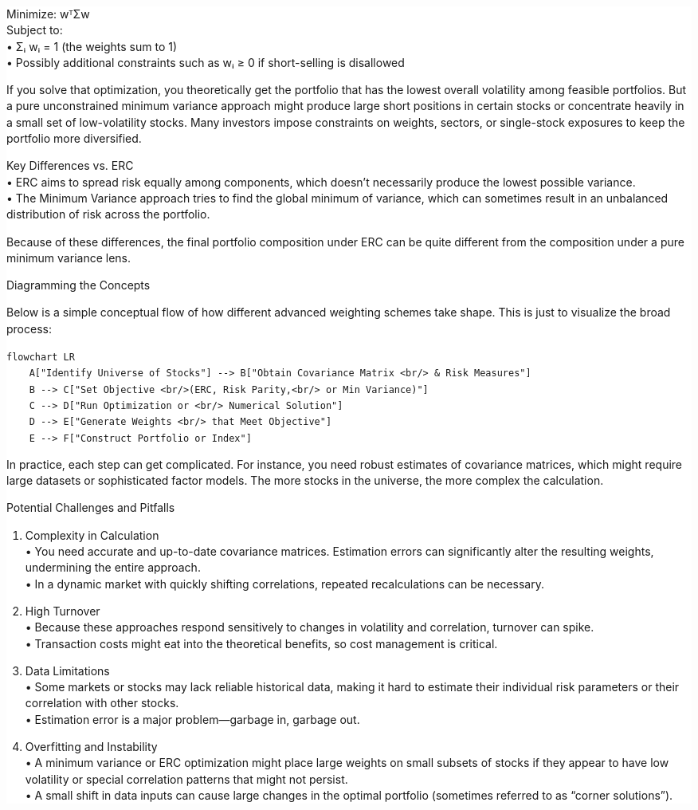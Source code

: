 Minimize: wᵀΣw  
Subject to:  
• Σᵢ wᵢ = 1 (the weights sum to 1)  
• Possibly additional constraints such as wᵢ ≥ 0 if short-selling is disallowed

If you solve that optimization, you theoretically get the portfolio that has the lowest overall volatility among feasible portfolios. But a pure unconstrained minimum variance approach might produce large short positions in certain stocks or concentrate heavily in a small set of low-volatility stocks. Many investors impose constraints on weights, sectors, or single-stock exposures to keep the portfolio more diversified.

Key Differences vs. ERC  
• ERC aims to spread risk equally among components, which doesn’t necessarily produce the lowest possible variance.  
• The Minimum Variance approach tries to find the global minimum of variance, which can sometimes result in an unbalanced distribution of risk across the portfolio.  

Because of these differences, the final portfolio composition under ERC can be quite different from the composition under a pure minimum variance lens.

Diagramming the Concepts

Below is a simple conceptual flow of how different advanced weighting schemes take shape. This is just to visualize the broad process:

```mermaid
flowchart LR
    A["Identify Universe of Stocks"] --> B["Obtain Covariance Matrix <br/> & Risk Measures"]
    B --> C["Set Objective <br/>(ERC, Risk Parity,<br/> or Min Variance)"]
    C --> D["Run Optimization or <br/> Numerical Solution"]
    D --> E["Generate Weights <br/> that Meet Objective"]
    E --> F["Construct Portfolio or Index"]
```

In practice, each step can get complicated. For instance, you need robust estimates of covariance matrices, which might require large datasets or sophisticated factor models. The more stocks in the universe, the more complex the calculation.

Potential Challenges and Pitfalls

1. Complexity in Calculation  
   • You need accurate and up-to-date covariance matrices. Estimation errors can significantly alter the resulting weights, undermining the entire approach.  
   • In a dynamic market with quickly shifting correlations, repeated recalculations can be necessary.

2. High Turnover  
   • Because these approaches respond sensitively to changes in volatility and correlation, turnover can spike.  
   • Transaction costs might eat into the theoretical benefits, so cost management is critical.

3. Data Limitations  
   • Some markets or stocks may lack reliable historical data, making it hard to estimate their individual risk parameters or their correlation with other stocks.  
   • Estimation error is a major problem—garbage in, garbage out.

4. Overfitting and Instability  
   • A minimum variance or ERC optimization might place large weights on small subsets of stocks if they appear to have low volatility or special correlation patterns that might not persist.  
   • A small shift in data inputs can cause large changes in the optimal portfolio (sometimes referred to as “corner solutions”).
